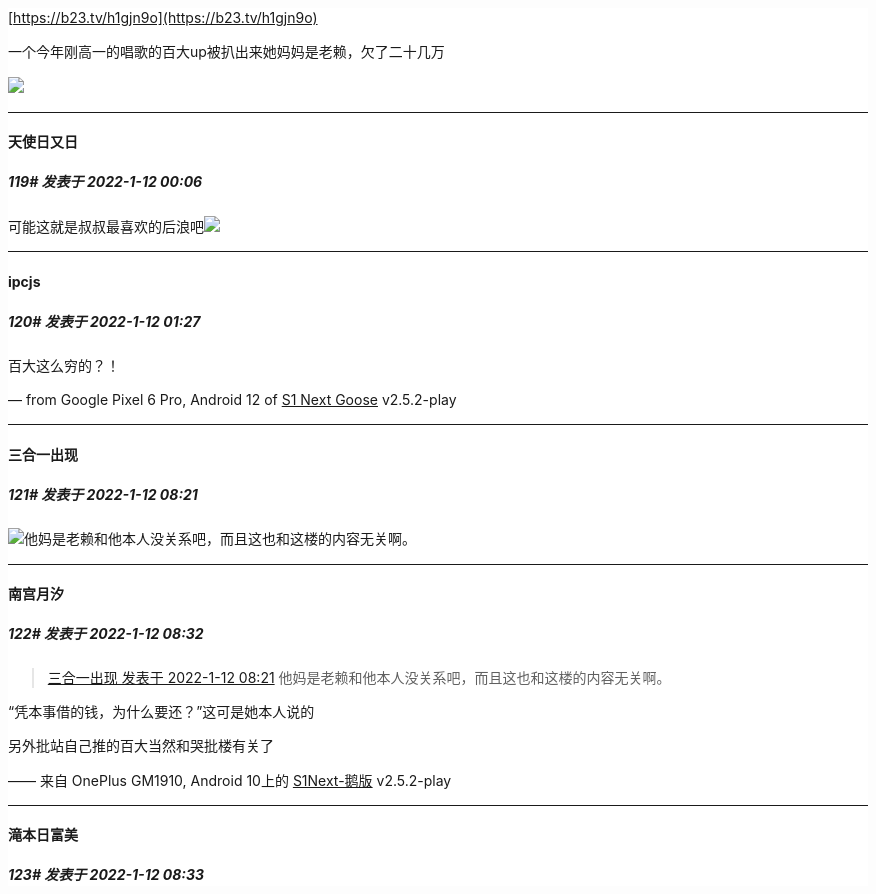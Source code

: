 [https://b23.tv/h1gjn9o](https://b23.tv/h1gjn9o)

一个今年刚高一的唱歌的百大up被扒出来她妈妈是老赖，欠了二十几万

<img src="https://static.saraba1st.com/image/smiley/face2017/067.png" referrerpolicy="no-referrer">



*****

####  天使日又日  
##### 119#       发表于 2022-1-12 00:06

可能这就是叔叔最喜欢的后浪吧<img src="https://static.saraba1st.com/image/smiley/face2017/037.png" referrerpolicy="no-referrer">



*****

####  ipcjs  
##### 120#       发表于 2022-1-12 01:27

百大这么穷的？！

— from Google Pixel 6 Pro, Android 12 of [S1 Next Goose](https://pan.baidu.com/s/1mi43uRm) v2.5.2-play



*****

####  三合一出现  
##### 121#       发表于 2022-1-12 08:21

<img src="https://static.saraba1st.com/image/smiley/face2017/002.png" referrerpolicy="no-referrer">他妈是老赖和他本人没关系吧，而且这也和这楼的内容无关啊。

*****

####  南宫月汐  
##### 122#       发表于 2022-1-12 08:32

<blockquote><a href="httphttps://bbs.saraba1st.com/2b/forum.php?mod=redirect&amp;goto=findpost&amp;pid=54254939&amp;ptid=2043456" target="_blank">三合一出现 发表于 2022-1-12 08:21</a>
他妈是老赖和他本人没关系吧，而且这也和这楼的内容无关啊。</blockquote>
“凭本事借的钱，为什么要还？”这可是她本人说的

另外批站自己推的百大当然和哭批楼有关了

—— 来自 OnePlus GM1910, Android 10上的 [S1Next-鹅版](https://github.com/ykrank/S1-Next/releases) v2.5.2-play

*****

####  滝本日富美  
##### 123#       发表于 2022-1-12 08:33
